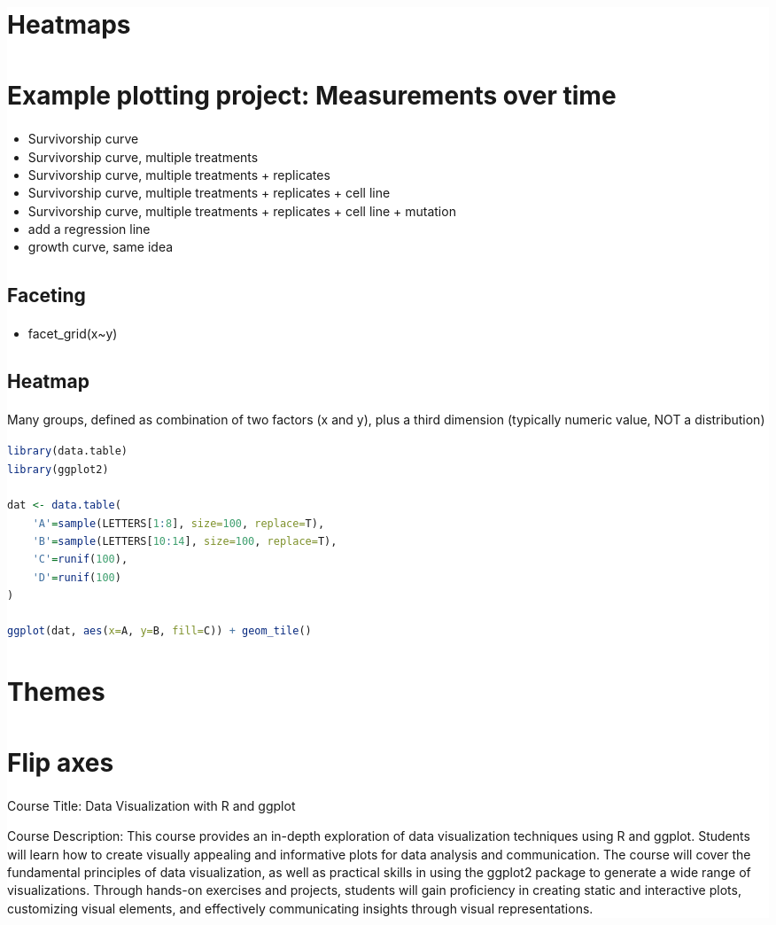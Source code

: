 # Heatmaps



# Example plotting project: Measurements over time
* Survivorship curve
* Survivorship curve, multiple treatments
* Survivorship curve, multiple treatments + replicates
* Survivorship curve, multiple treatments + replicates + cell line
* Survivorship curve, multiple treatments + replicates + cell line + mutation
* add a regression line
* growth curve, same idea


## 
## Faceting
+ facet_grid(x~y)

## Heatmap
Many groups, defined as combination of two factors (x and y), plus a third dimension (typically numeric value, NOT a distribution)

```R
library(data.table)
library(ggplot2)

dat <- data.table(
    'A'=sample(LETTERS[1:8], size=100, replace=T),
    'B'=sample(LETTERS[10:14], size=100, replace=T),
    'C'=runif(100),
    'D'=runif(100)
)

ggplot(dat, aes(x=A, y=B, fill=C)) + geom_tile()
```

# Themes

# Flip axes



Course Title: Data Visualization with R and ggplot

Course Description:
This course provides an in-depth exploration of data visualization techniques using R and ggplot. Students will learn how to create visually appealing and informative plots for data analysis and communication. The course will cover the fundamental principles of data visualization, as well as practical skills in using the ggplot2 package to generate a wide range of visualizations. Through hands-on exercises and projects, students will gain proficiency in creating static and interactive plots, customizing visual elements, and effectively communicating insights through visual representations.
